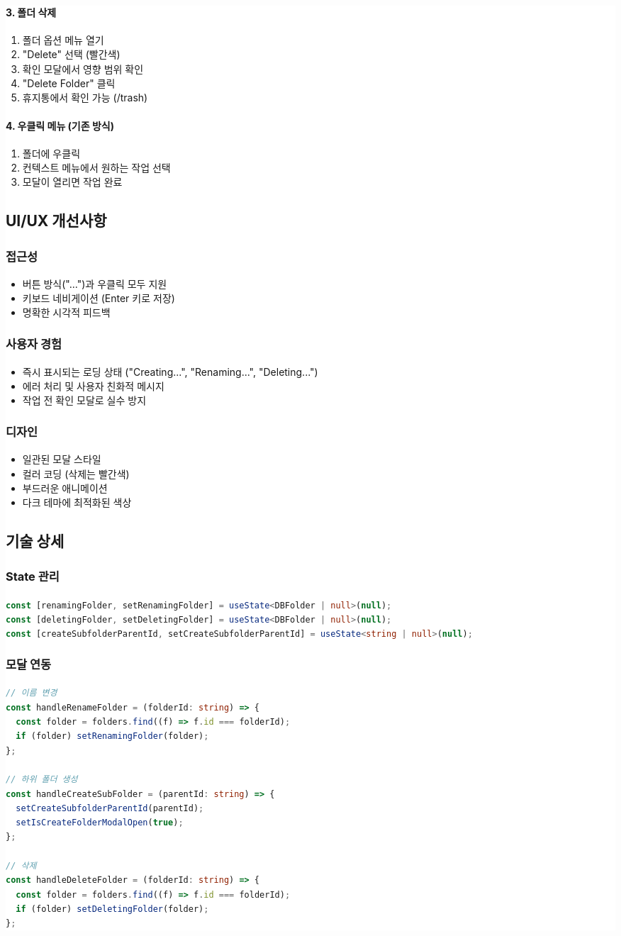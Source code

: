 #### 3. 폴더 삭제
1. 폴더 옵션 메뉴 열기
2. "Delete" 선택 (빨간색)
3. 확인 모달에서 영향 범위 확인
4. "Delete Folder" 클릭
5. 휴지통에서 확인 가능 (/trash)

#### 4. 우클릭 메뉴 (기존 방식)
1. 폴더에 우클릭
2. 컨텍스트 메뉴에서 원하는 작업 선택
3. 모달이 열리면 작업 완료

## UI/UX 개선사항

### 접근성
- 버튼 방식("...")과 우클릭 모두 지원
- 키보드 네비게이션 (Enter 키로 저장)
- 명확한 시각적 피드백

### 사용자 경험
- 즉시 표시되는 로딩 상태 ("Creating...", "Renaming...", "Deleting...")
- 에러 처리 및 사용자 친화적 메시지
- 작업 전 확인 모달로 실수 방지

### 디자인
- 일관된 모달 스타일
- 컬러 코딩 (삭제는 빨간색)
- 부드러운 애니메이션
- 다크 테마에 최적화된 색상

## 기술 상세

### State 관리
```typescript
const [renamingFolder, setRenamingFolder] = useState<DBFolder | null>(null);
const [deletingFolder, setDeletingFolder] = useState<DBFolder | null>(null);
const [createSubfolderParentId, setCreateSubfolderParentId] = useState<string | null>(null);
```

### 모달 연동
```typescript
// 이름 변경
const handleRenameFolder = (folderId: string) => {
  const folder = folders.find((f) => f.id === folderId);
  if (folder) setRenamingFolder(folder);
};

// 하위 폴더 생성
const handleCreateSubFolder = (parentId: string) => {
  setCreateSubfolderParentId(parentId);
  setIsCreateFolderModalOpen(true);
};

// 삭제
const handleDeleteFolder = (folderId: string) => {
  const folder = folders.find((f) => f.id === folderId);
  if (folder) setDeletingFolder(folder);
};
```
